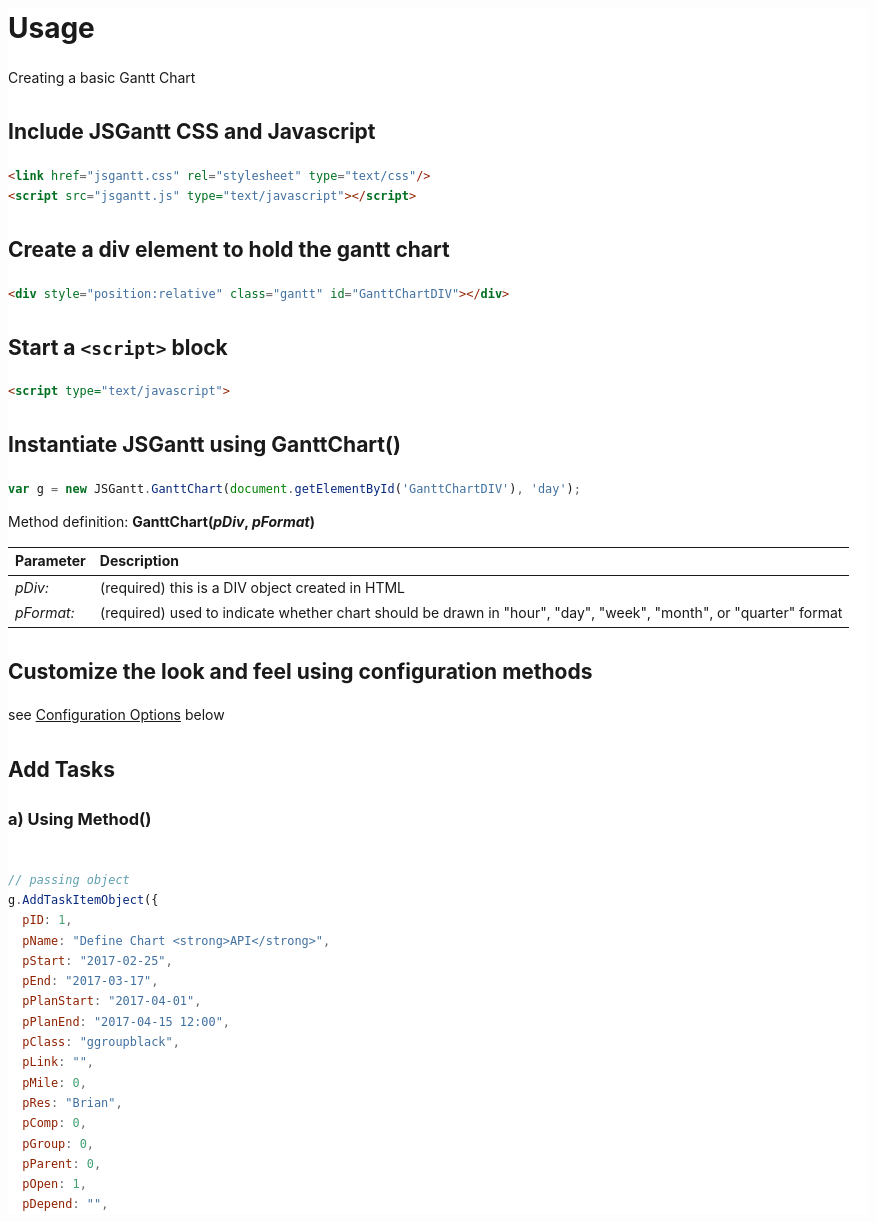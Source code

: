
# Usage #

Creating a basic Gantt Chart

## Include JSGantt CSS and Javascript ##
```html
<link href="jsgantt.css" rel="stylesheet" type="text/css"/>
<script src="jsgantt.js" type="text/javascript"></script>
```

## Create a div element to hold the gantt chart ##
```html
<div style="position:relative" class="gantt" id="GanttChartDIV"></div>
```

## Start a `<script>` block ##
```html
<script type="text/javascript">
```

## Instantiate JSGantt using GanttChart() ##
```javascript
var g = new JSGantt.GanttChart(document.getElementById('GanttChartDIV'), 'day');
```

Method definition: **GanttChart(_pDiv_, _pFormat_)**

| Parameter | Description |
|:--------|:------------------------------------------------|
| _pDiv:_ | (required) this is a DIV object created in HTML |
| _pFormat:_ | (required) used to indicate whether chart should be drawn in "hour", "day", "week", "month", or "quarter" format |

## Customize the look and feel using configuration methods ##
see [Configuration Options](#user-content-options) below

## <a href="user-content-a-using-addtaskitem"></a> Add Tasks ##

### a) Using Method() ###

```javascript

// passing object
g.AddTaskItemObject({
  pID: 1,
  pName: "Define Chart <strong>API</strong>",
  pStart: "2017-02-25",
  pEnd: "2017-03-17",
  pPlanStart: "2017-04-01",
  pPlanEnd: "2017-04-15 12:00",
  pClass: "ggroupblack",
  pLink: "",
  pMile: 0,
  pRes: "Brian",
  pComp: 0,
  pGroup: 0,
  pParent: 0,
  pOpen: 1,
  pDepend: "",
```